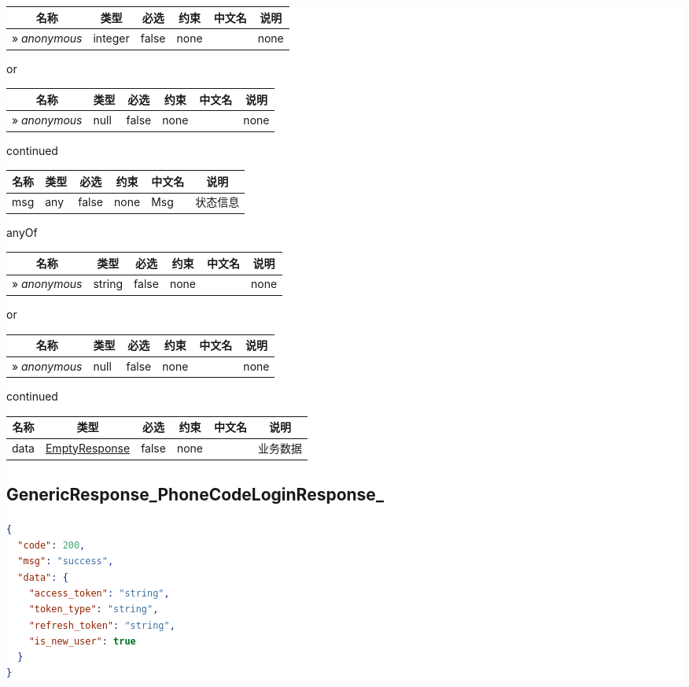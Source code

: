 |名称|类型|必选|约束|中文名|说明|
|---|---|---|---|---|---|
|» *anonymous*|integer|false|none||none|

or

|名称|类型|必选|约束|中文名|说明|
|---|---|---|---|---|---|
|» *anonymous*|null|false|none||none|

continued

|名称|类型|必选|约束|中文名|说明|
|---|---|---|---|---|---|
|msg|any|false|none|Msg|状态信息|

anyOf

|名称|类型|必选|约束|中文名|说明|
|---|---|---|---|---|---|
|» *anonymous*|string|false|none||none|

or

|名称|类型|必选|约束|中文名|说明|
|---|---|---|---|---|---|
|» *anonymous*|null|false|none||none|

continued

|名称|类型|必选|约束|中文名|说明|
|---|---|---|---|---|---|
|data|[EmptyResponse](#schemaemptyresponse)|false|none||业务数据|

<h2 id="tocS_GenericResponse_PhoneCodeLoginResponse_">GenericResponse_PhoneCodeLoginResponse_</h2>

<a id="schemagenericresponse_phonecodeloginresponse_"></a>
<a id="schema_GenericResponse_PhoneCodeLoginResponse_"></a>
<a id="tocSgenericresponse_phonecodeloginresponse_"></a>
<a id="tocsgenericresponse_phonecodeloginresponse_"></a>

```json
{
  "code": 200,
  "msg": "success",
  "data": {
    "access_token": "string",
    "token_type": "string",
    "refresh_token": "string",
    "is_new_user": true
  }
}

```
